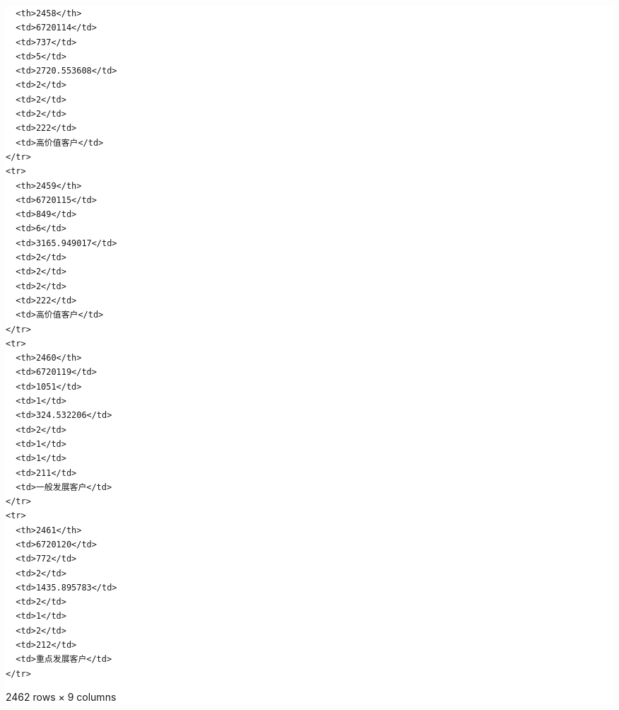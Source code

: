       <th>2458</th>
      <td>6720114</td>
      <td>737</td>
      <td>5</td>
      <td>2720.553608</td>
      <td>2</td>
      <td>2</td>
      <td>2</td>
      <td>222</td>
      <td>高价值客户</td>
    </tr>
    <tr>
      <th>2459</th>
      <td>6720115</td>
      <td>849</td>
      <td>6</td>
      <td>3165.949017</td>
      <td>2</td>
      <td>2</td>
      <td>2</td>
      <td>222</td>
      <td>高价值客户</td>
    </tr>
    <tr>
      <th>2460</th>
      <td>6720119</td>
      <td>1051</td>
      <td>1</td>
      <td>324.532206</td>
      <td>2</td>
      <td>1</td>
      <td>1</td>
      <td>211</td>
      <td>一般发展客户</td>
    </tr>
    <tr>
      <th>2461</th>
      <td>6720120</td>
      <td>772</td>
      <td>2</td>
      <td>1435.895783</td>
      <td>2</td>
      <td>1</td>
      <td>2</td>
      <td>212</td>
      <td>重点发展客户</td>
    </tr>
  </tbody>
</table>
<p>2462 rows × 9 columns</p>
</div>
